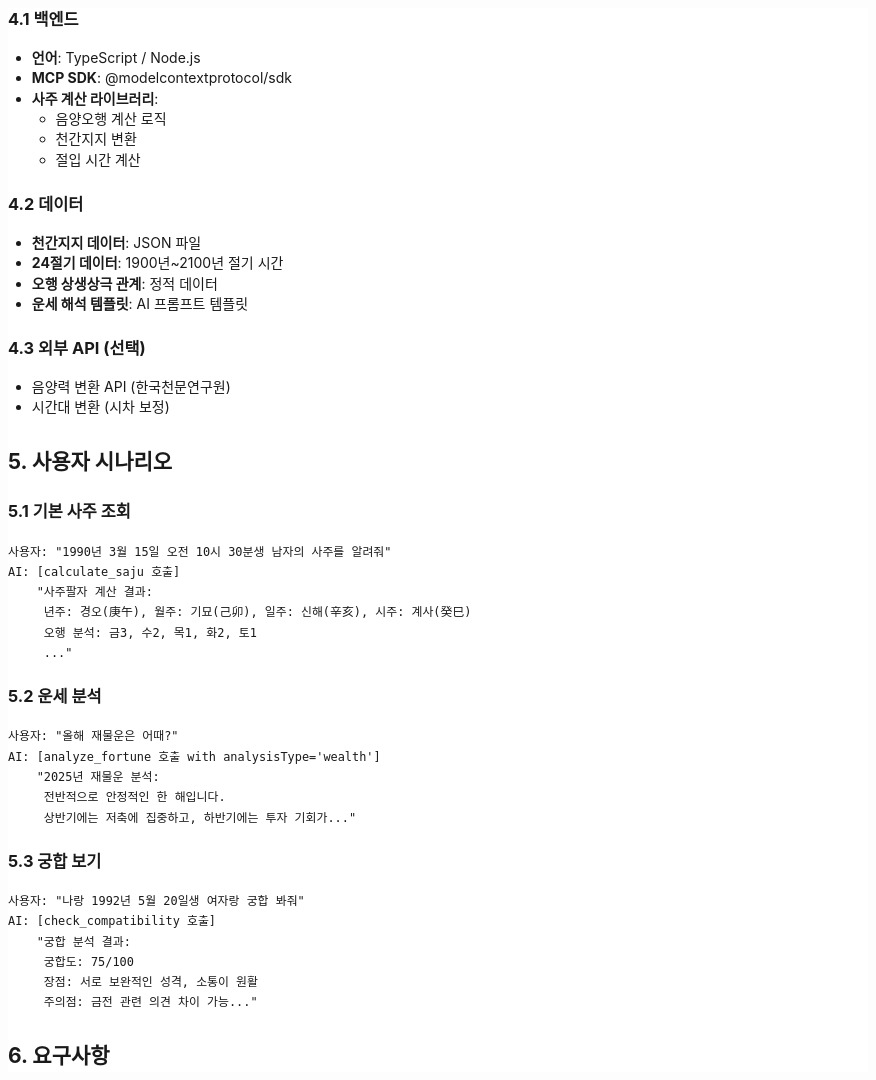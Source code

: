 ### 4.1 백엔드
- **언어**: TypeScript / Node.js
- **MCP SDK**: @modelcontextprotocol/sdk
- **사주 계산 라이브러리**: 
  - 음양오행 계산 로직
  - 천간지지 변환
  - 절입 시간 계산

### 4.2 데이터
- **천간지지 데이터**: JSON 파일
- **24절기 데이터**: 1900년~2100년 절기 시간
- **오행 상생상극 관계**: 정적 데이터
- **운세 해석 템플릿**: AI 프롬프트 템플릿

### 4.3 외부 API (선택)
- 음양력 변환 API (한국천문연구원)
- 시간대 변환 (시차 보정)

## 5. 사용자 시나리오

### 5.1 기본 사주 조회
```
사용자: "1990년 3월 15일 오전 10시 30분생 남자의 사주를 알려줘"
AI: [calculate_saju 호출]
    "사주팔자 계산 결과:
     년주: 경오(庚午), 월주: 기묘(己卯), 일주: 신해(辛亥), 시주: 계사(癸巳)
     오행 분석: 금3, 수2, 목1, 화2, 토1
     ..."
```

### 5.2 운세 분석
```
사용자: "올해 재물운은 어때?"
AI: [analyze_fortune 호출 with analysisType='wealth']
    "2025년 재물운 분석:
     전반적으로 안정적인 한 해입니다. 
     상반기에는 저축에 집중하고, 하반기에는 투자 기회가..."
```

### 5.3 궁합 보기
```
사용자: "나랑 1992년 5월 20일생 여자랑 궁합 봐줘"
AI: [check_compatibility 호출]
    "궁합 분석 결과:
     궁합도: 75/100
     장점: 서로 보완적인 성격, 소통이 원활
     주의점: 금전 관련 의견 차이 가능..."
```

## 6. 요구사항
